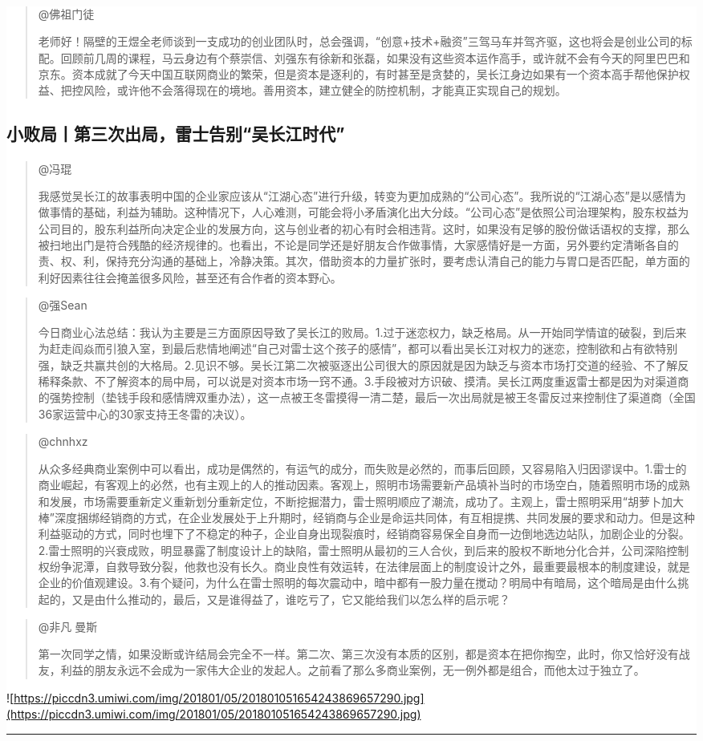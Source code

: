 > @佛祖门徒
> 
> 老师好！隔壁的王煜全老师谈到一支成功的创业团队时，总会强调，“创意+技术+融资”三驾马车并驾齐驱，这也将会是创业公司的标配。回顾前几周的课程，马云身边有个蔡崇信、刘强东有徐新和张磊，如果没有这些资本运作高手，或许就不会有今天的阿里巴巴和京东。资本成就了今天中国互联网商业的繁荣，但是资本是逐利的，有时甚至是贪婪的，吴长江身边如果有一个资本高手帮他保护权益、把控风险，或许他不会落得现在的境地。善用资本，建立健全的防控机制，才能真正实现自己的规划。

## 小败局丨第三次出局，雷士告别“吴长江时代”

> @冯琨
> 
> 我感觉吴长江的故事表明中国的企业家应该从“江湖心态”进行升级，转变为更加成熟的“公司心态”。我所说的“江湖心态”是以感情为做事情的基础，利益为辅助。这种情况下，人心难测，可能会将小矛盾演化出大分歧。“公司心态”是依照公司治理架构，股东权益为公司目的，股东利益所向决定企业的发展方向，这与创业者的初心有时会相违背。这时，如果没有足够的股份做话语权的支撑，那么被扫地出门是符合残酷的经济规律的。也看出，不论是同学还是好朋友合作做事情，大家感情好是一方面，另外要约定清晰各自的责、权、利，保持充分沟通的基础上，冷静决策。其次，借助资本的力量扩张时，要考虑认清自己的能力与胃口是否匹配，单方面的利好因素往往会掩盖很多风险，甚至还有合作者的资本野心。

> @强Sean
> 
> 今日商业心法总结：我认为主要是三方面原因导致了吴长江的败局。1.过于迷恋权力，缺乏格局。从一开始同学情谊的破裂，到后来为赶走阎焱而引狼入室，到最后悲情地阐述“自己对雷士这个孩子的感情”，都可以看出吴长江对权力的迷恋，控制欲和占有欲特别强，缺乏共赢共创的大格局。2.见识不够。吴长江第二次被驱逐出公司很大的原因就是因为缺乏与资本市场打交道的经验、不了解反稀释条款、不了解资本的局中局，可以说是对资本市场一窍不通。3.手段被对方识破、摸清。吴长江两度重返雷士都是因为对渠道商的强势控制（垫钱手段和感情牌双重办法），这一点被王冬雷摸得一清二楚，最后一次出局就是被王冬雷反过来控制住了渠道商（全国36家运营中心的30家支持王冬雷的决议）。

> @chnhxz
> 
> 从众多经典商业案例中可以看出，成功是偶然的，有运气的成分，而失败是必然的，而事后回顾，又容易陷入归因谬误中。1.雷士的商业崛起，有客观上的必然，也有主观上的人的推动因素。客观上，照明市场需要新产品填补当时的市场空白，随着照明市场的成熟和发展，市场需要重新定义重新划分重新定位，不断挖掘潜力，雷士照明顺应了潮流，成功了。主观上，雷士照明采用“胡萝卜加大棒”深度捆绑经销商的方式，在企业发展处于上升期时，经销商与企业是命运共同体，有互相提携、共同发展的要求和动力。但是这种利益驱动的方式，同时也埋下了不稳定的种子，企业自身出现裂痕时，经销商容易保全自身而一边倒地选边站队，加剧企业的分裂。2.雷士照明的兴衰成败，明显暴露了制度设计上的缺陷，雷士照明从最初的三人合伙，到后来的股权不断地分化合并，公司深陷控制权纷争泥潭，自救导致分裂，他救也没有长久。商业良性有效运转，在法律层面上的制度设计之外，最重要最根本的制度建设，就是企业的价值观建设。3.有个疑问，为什么在雷士照明的每次震动中，暗中都有一股力量在搅动？明局中有暗局，这个暗局是由什么挑起的，又是由什么推动的，最后，又是谁得益了，谁吃亏了，它又能给我们以怎么样的启示呢？

> @非凡 曼斯
> 
> 第一次同学之情，如果没断或许结局会完全不一样。第二次、第三次没有本质的区别，都是资本在把你掏空，此时，你又恰好没有战友，利益的朋友永远不会成为一家伟大企业的发起人。之前看了那么多商业案例，无一例外都是组合，而他太过于独立了。

![https://piccdn3.umiwi.com/img/201801/05/201801051654243869657290.jpg](https://piccdn3.umiwi.com/img/201801/05/201801051654243869657290.jpg)

---
